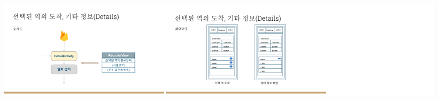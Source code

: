 <img src="./images/finalPT_ (23).png" width="320px" height="180px" title="myReview" alt="myReview"></img>
<img src="./images/finalPT_ (24).png" width="320px" height="180px" title="myReview" alt="myReview"></img>
